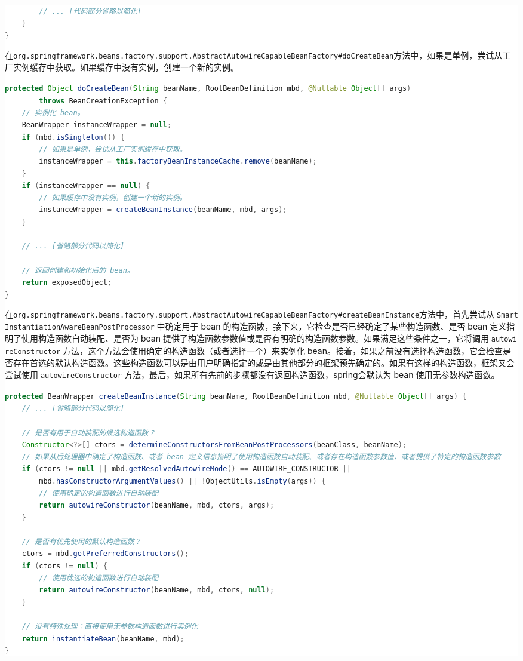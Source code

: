 ```java
        // ... [代码部分省略以简化]
    }
}
```

在`org.springframework.beans.factory.support.AbstractAutowireCapableBeanFactory#doCreateBean`方法中，如果是单例，尝试从工厂实例缓存中获取。如果缓存中没有实例，创建一个新的实例。

```java
protected Object doCreateBean(String beanName, RootBeanDefinition mbd, @Nullable Object[] args)
        throws BeanCreationException {
    // 实例化 bean。
    BeanWrapper instanceWrapper = null;
    if (mbd.isSingleton()) {
        // 如果是单例，尝试从工厂实例缓存中获取。
        instanceWrapper = this.factoryBeanInstanceCache.remove(beanName);
    }
    if (instanceWrapper == null) {
        // 如果缓存中没有实例，创建一个新的实例。
        instanceWrapper = createBeanInstance(beanName, mbd, args);
    }
    
    // ... [省略部分代码以简化]

    // 返回创建和初始化后的 bean。
    return exposedObject;
}
```

在`org.springframework.beans.factory.support.AbstractAutowireCapableBeanFactory#createBeanInstance`方法中，首先尝试从 `SmartInstantiationAwareBeanPostProcessor` 中确定用于 bean 的构造函数，接下来，它检查是否已经确定了某些构造函数、是否 bean 定义指明了使用构造函数自动装配、是否为 bean 提供了构造函数参数值或是否有明确的构造函数参数。如果满足这些条件之一，它将调用 `autowireConstructor` 方法，这个方法会使用确定的构造函数（或者选择一个）来实例化 bean。接着，如果之前没有选择构造函数，它会检查是否存在首选的默认构造函数。这些构造函数可以是由用户明确指定的或是由其他部分的框架预先确定的。如果有这样的构造函数，框架又会尝试使用 `autowireConstructor` 方法，最后，如果所有先前的步骤都没有返回构造函数，spring会默认为 bean 使用无参数构造函数。

```java
protected BeanWrapper createBeanInstance(String beanName, RootBeanDefinition mbd, @Nullable Object[] args) {
    // ... [省略部分代码以简化]

    // 是否有用于自动装配的候选构造函数？
    Constructor<?>[] ctors = determineConstructorsFromBeanPostProcessors(beanClass, beanName);
    // 如果从后处理器中确定了构造函数、或者 bean 定义信息指明了使用构造函数自动装配、或者存在构造函数参数值、或者提供了特定的构造函数参数
    if (ctors != null || mbd.getResolvedAutowireMode() == AUTOWIRE_CONSTRUCTOR ||
        mbd.hasConstructorArgumentValues() || !ObjectUtils.isEmpty(args)) {
        // 使用确定的构造函数进行自动装配
        return autowireConstructor(beanName, mbd, ctors, args);
    }

    // 是否有优先使用的默认构造函数？
    ctors = mbd.getPreferredConstructors();
    if (ctors != null) {
        // 使用优选的构造函数进行自动装配
        return autowireConstructor(beanName, mbd, ctors, null);
    }

    // 没有特殊处理：直接使用无参数构造函数进行实例化
    return instantiateBean(beanName, mbd);
}
```
